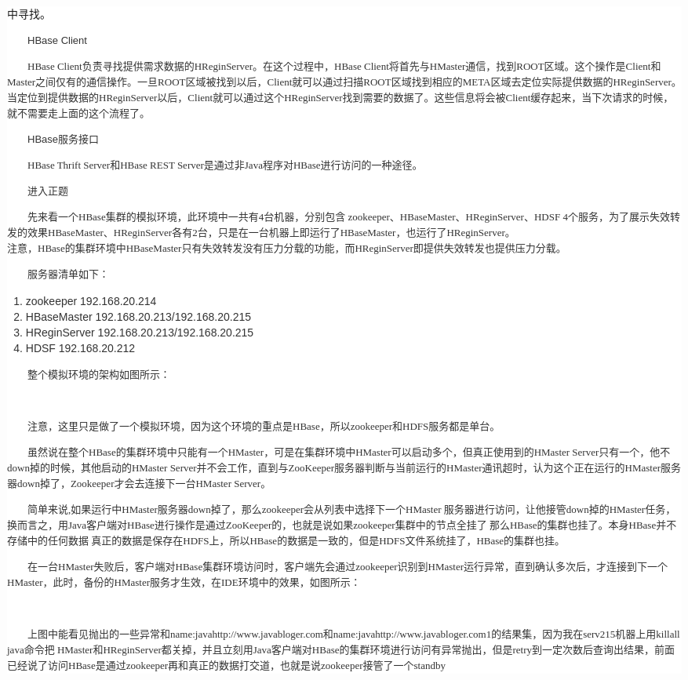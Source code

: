  中寻找。</p>
<p class="artcon" style="font-family:'宋体';color:rgb(51,51,51);text-indent:2em;font-size:13px;line-height:20px;">
<span style="font-family:'Microsoft Yahei', sans-serif;">HBase Client</span></p>
<p class="artcon" style="font-family:'宋体';color:rgb(51,51,51);text-indent:2em;font-size:13px;line-height:20px;">
HBase Client负责寻找提供需求数据的HReginServer。在这个过程中，HBase Client将首先与HMaster通信，找到ROOT区域。这个操作是Client和Master之间仅有的通信操作。一旦ROOT区域被找到以后，Client就可以通过扫描ROOT区域找到相应的META区域去定位实际提供数据的HReginServer。当定位到提供数据的HReginServer以后，Client就可以通过这个HReginServer找到需要的数据了。这些信息将会被Client缓存起来，当下次请求的时候，就不需要走上面的这个流程了。</p>
<p class="artcon" style="font-family:'宋体';color:rgb(51,51,51);text-indent:2em;font-size:13px;line-height:20px;">
<span style="font-family:'Microsoft Yahei', sans-serif;">HBase服务接口</span></p>
<p class="artcon" style="font-family:'宋体';color:rgb(51,51,51);text-indent:2em;font-size:13px;line-height:20px;">
HBase Thrift Server和HBase REST Server是通过非Java程序对HBase进行访问的一种途径。</p>
<p class="artcon" style="font-family:'宋体';color:rgb(51,51,51);text-indent:2em;font-size:13px;line-height:20px;">
进入正题</p>
<p class="artcon" style="font-family:'宋体';color:rgb(51,51,51);text-indent:2em;font-size:13px;line-height:20px;">
先来看一个HBase集群的模拟环境，此环境中一共有4台机器，分别包含 zookeeper、HBaseMaster、HReginServer、HDSF 4个服务，为了展示失效转发的效果HBaseMaster、HReginServer各有2台，只是在一台机器上即运行了HBaseMaster，也运行了HReginServer。<br style="font-family:'Microsoft Yahei', sans-serif;">
注意，HBase的集群环境中HBaseMaster只有失效转发没有压力分载的功能，而HReginServer即提供失效转发也提供压力分载。</p>
<p class="artcon" style="font-family:'宋体';color:rgb(51,51,51);text-indent:2em;font-size:13px;line-height:20px;">
服务器清单如下：</p>
<ol style="font-family:'宋体';color:rgb(51,51,51);font-size:14px;line-height:20px;"><li style="font-family:'Microsoft Yahei', sans-serif;">zookeeper 192.168.20.214</li><li style="font-family:'Microsoft Yahei', sans-serif;">HBaseMaster 192.168.20.213/192.168.20.215</li><li style="font-family:'Microsoft Yahei', sans-serif;">HReginServer 192.168.20.213/192.168.20.215</li><li style="font-family:'Microsoft Yahei', sans-serif;">HDSF 192.168.20.212</li></ol><p class="artcon" style="font-family:'宋体';color:rgb(51,51,51);text-indent:2em;font-size:13px;line-height:20px;">
整个模拟环境的架构如图所示：</p>
<p align="center" class="artcon" style="font-family:'宋体';color:rgb(51,51,51);text-indent:2em;font-size:13px;line-height:20px;">
<img src="http://www.uml.org.cn/sjjm/images/20121214112.jpg" alt="" style="font-family:'Microsoft Yahei', sans-serif;border:none;"></p>
<p class="artcon" style="font-family:'宋体';color:rgb(51,51,51);text-indent:2em;font-size:13px;line-height:20px;">
注意，这里只是做了一个模拟环境，因为这个环境的重点是HBase，所以zookeeper和HDFS服务都是单台。</p>
<p class="artcon" style="font-family:'宋体';color:rgb(51,51,51);text-indent:2em;font-size:13px;line-height:20px;">
虽然说在整个HBase的集群环境中只能有一个HMaster，可是在集群环境中HMaster可以启动多个，但真正使用到的HMaster Server只有一个，他不down掉的时候，其他启动的HMaster Server并不会工作，直到与ZooKeeper服务器判断与当前运行的HMaster通讯超时，认为这个正在运行的HMaster服务器down掉了，Zookeeper才会去连接下一台HMaster Server。</p>
<p class="artcon" style="font-family:'宋体';color:rgb(51,51,51);text-indent:2em;font-size:13px;line-height:20px;">
简单来说,如果运行中HMaster服务器down掉了，那么zookeeper会从列表中选择下一个HMaster 服务器进行访问，让他接管down掉的HMaster任务，换而言之，用Java客户端对HBase进行操作是通过ZooKeeper的，也就是说如果zookeeper集群中的节点全挂了 那么HBase的集群也挂了。本身HBase并不存储中的任何数据 真正的数据是保存在HDFS上，所以HBase的数据是一致的，但是HDFS文件系统挂了，HBase的集群也挂。</p>
<p class="artcon" style="font-family:'宋体';color:rgb(51,51,51);text-indent:2em;font-size:13px;line-height:20px;">
在一台HMaster失败后，客户端对HBase集群环境访问时，客户端先会通过zookeeper识别到HMaster运行异常，直到确认多次后，才连接到下一个HMaster，此时，备份的HMaster服务才生效，在IDE环境中的效果，如图所示：</p>
<p align="center" class="artcon" style="font-family:'宋体';color:rgb(51,51,51);text-indent:2em;font-size:13px;line-height:20px;">
<img src="http://www.uml.org.cn/sjjm/images/20121214113.jpg" alt="" style="font-family:'Microsoft Yahei', sans-serif;border:none;"></p>
<p class="artcon" style="font-family:'宋体';color:rgb(51,51,51);text-indent:2em;font-size:13px;line-height:20px;">
上图中能看见抛出的一些异常和name:javahttp://www.javabloger.com和name:javahttp://www.javabloger.com1的结果集，因为我在serv215机器上用killall java命令把 HMaster和HReginServer都关掉，并且立刻用Java客户端对HBase的集群环境进行访问有异常抛出，但是retry到一定次数后查询出结果，前面已经说了访问HBase是通过zookeeper再和真正的数据打交道，也就是说zookeeper接管了一个standby